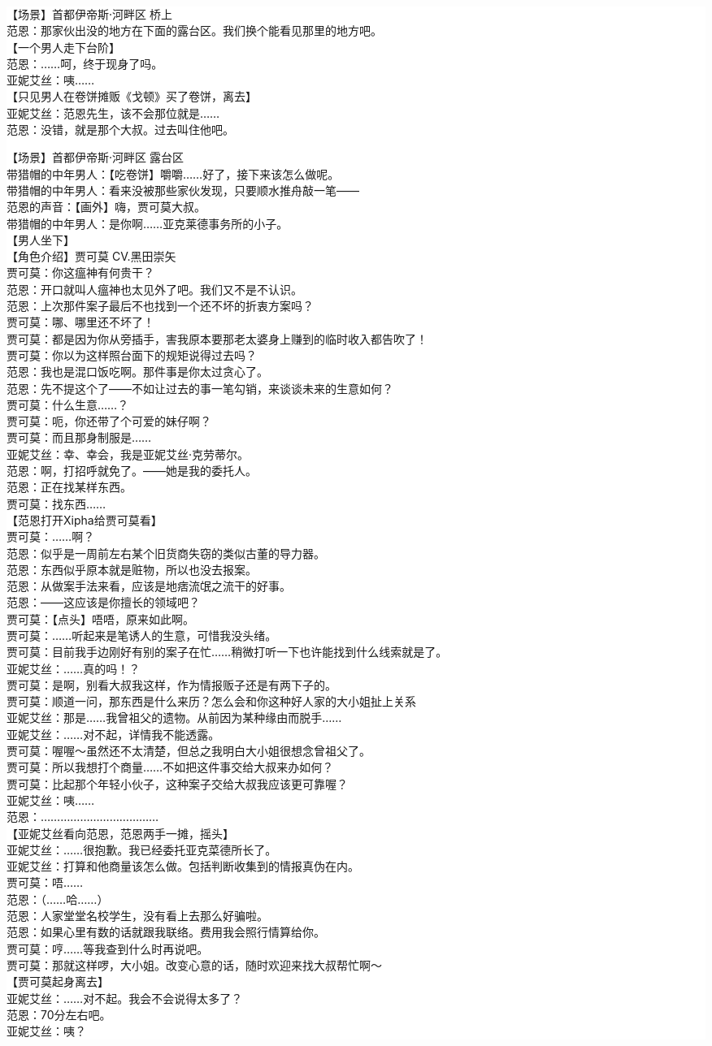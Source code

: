   
【场景】首都伊帝斯·河畔区 桥上  
范恩：那家伙出没的地方在下面的露台区。我们换个能看见那里的地方吧。  
【一个男人走下台阶】  
范恩：……呵，终于现身了吗。  
亚妮艾丝：咦……  
【只见男人在卷饼摊贩《戈顿》买了卷饼，离去】  
亚妮艾丝：范恩先生，该不会那位就是……  
范恩：没错，就是那个大叔。过去叫住他吧。  
  
  
【场景】首都伊帝斯·河畔区 露台区  
带猎帽的中年男人：【吃卷饼】嚼嚼……好了，接下来该怎么做呢。  
带猎帽的中年男人：看来没被那些家伙发现，只要顺水推舟敲一笔——  
范恩的声音：【画外】嗨，贾可莫大叔。  
带猎帽的中年男人：是你啊……亚克莱德事务所的小子。  
【男人坐下】  
【角色介绍】贾可莫 CV.黑田崇矢  
贾可莫：你这瘟神有何贵干？  
范恩：开口就叫人瘟神也太见外了吧。我们又不是不认识。  
范恩：上次那件案子最后不也找到一个还不坏的折衷方案吗？  
贾可莫：哪、哪里还不坏了！  
贾可莫：都是因为你从旁插手，害我原本要那老太婆身上赚到的临时收入都告吹了！  
贾可莫：你以为这样照台面下的规矩说得过去吗？  
范恩：我也是混口饭吃啊。那件事是你太过贪心了。  
范恩：先不提这个了——不如让过去的事一笔勾销，来谈谈未来的生意如何？  
贾可莫：什么生意……？  
贾可莫：呃，你还带了个可爱的妹仔啊？  
贾可莫：而且那身制服是……  
亚妮艾丝：幸、幸会，我是亚妮艾丝·克劳蒂尔。  
范恩：啊，打招呼就免了。——她是我的委托人。  
范恩：正在找某样东西。  
贾可莫：找东西……  
【范恩打开Xipha给贾可莫看】  
贾可莫：……啊？  
范恩：似乎是一周前左右某个旧货商失窃的类似古董的导力器。  
范恩：东西似乎原本就是赃物，所以也没去报案。  
范恩：从做案手法来看，应该是地痞流氓之流干的好事。  
范恩：——这应该是你擅长的领域吧？  
贾可莫：【点头】唔唔，原来如此啊。  
贾可莫：……听起来是笔诱人的生意，可惜我没头绪。  
贾可莫：目前我手边刚好有别的案子在忙……稍微打听一下也许能找到什么线索就是了。  
亚妮艾丝：……真的吗！？  
贾可莫：是啊，别看大叔我这样，作为情报贩子还是有两下子的。  
贾可莫：顺道一问，那东西是什么来历？怎么会和你这种好人家的大小姐扯上关系  
亚妮艾丝：那是……我曾祖父的遗物。从前因为某种缘由而脱手……  
亚妮艾丝：……对不起，详情我不能透露。  
贾可莫：喔喔～虽然还不太清楚，但总之我明白大小姐很想念曾祖父了。  
贾可莫：所以我想打个商量……不如把这件事交给大叔来办如何？  
贾可莫：比起那个年轻小伙子，这种案子交给大叔我应该更可靠喔？  
亚妮艾丝：咦……  
范恩：………………………………  
【亚妮艾丝看向范恩，范恩两手一摊，摇头】  
亚妮艾丝：……很抱歉。我已经委托亚克菜德所长了。  
亚妮艾丝：打算和他商量该怎么做。包括判断收集到的情报真伪在内。  
贾可莫：唔……  
范恩：（……哈……）  
范恩：人家堂堂名校学生，没有看上去那么好骗啦。  
范恩：如果心里有数的话就跟我联络。费用我会照行情算给你。  
贾可莫：哼……等我查到什么时再说吧。  
贾可莫：那就这样啰，大小姐。改变心意的话，随时欢迎来找大叔帮忙啊～  
【贾可莫起身离去】  
亚妮艾丝：……对不起。我会不会说得太多了？  
范恩：70分左右吧。  
亚妮艾丝：咦？  